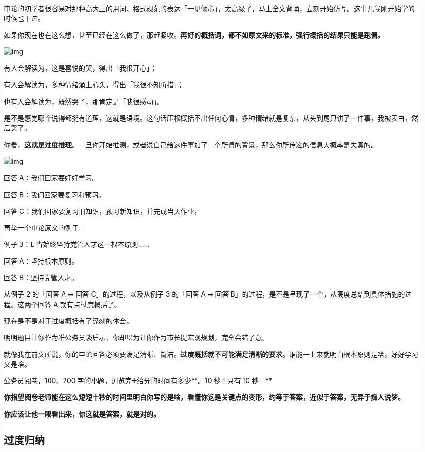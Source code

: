 申论的初学者很容易对那种高大上的用词、格式规范的表达「一见倾心」，太高级了，马上全文背诵，立刻开始仿写。这事儿我刚开始学的时候也干过。


如果你现在也在这么想，甚至已经在这么做了，那赶紧收。**再好的概括词，都不如原文来的标准，强行概括的结果只能是跑偏。**


![img](https://pic1.zhimg.com/v2-af9f154e3cb95659072d98ba0a9d4d8d.webp)

有人会解读为，这是喜悦的哭，得出「我很开心」；


有人会解读为，多种情绪涌上心头，得出「我很不知所措」；


也有人会解读为，既然哭了，那肯定是「我很感动」。


是不是感觉哪个说得都挺有道理，这就是语境。这句话压根概括不出任何心情，多种情绪就是复杂，从头到尾只讲了一件事，我被表白，然后哭了。


你看，**这就是过度推理**。一旦你开始推测，或者说自己给这件事加了一个所谓的背景，那么你所传递的信息大概率是失真的。


![img](https://pic1.zhimg.com/v2-fec7c186e91378310d71a821a5939009.webp)

回答 A：我们回家要好好学习。


回答 B：我们回家要复习和预习。


回答 C：我们回家要复习旧知识，预习新知识，并完成当天作业。


再举一个申论原文的例子：


例子 3：L 省始终坚持党管人才这一根本原则……


回答 A：坚持根本原则。


回答 B：坚持党管人才。


从例子 2 的「回答 A ➡ 回答 C」的过程，以及从例子 3 的「回答 A ➡ 回答 B」的过程，是不是呈现了一个，从高度总结到具体措施的过程。这两个回答 A 就有点过度概括了。


现在是不是对于过度概括有了深刻的体会。


明明题目让你作为准公务员谈启示，你却以为让你作为市长提宏观规划，完全会错了意。


就像我在前文所说，你的申论回答必须要满足清晰、简洁。**过度概括就不可能满足清晰的要求**。谁能一上来就明白根本原则是啥，好好学习又是啥。


公务员阅卷，100、200 字的小题，浏览完➕给分的时间有多少**。10 秒！只有 10 秒！**


**你指望阅卷老师能在这么短短十秒的时间里明白你写的是啥，看懂你这是关键点的变形，约等于答案，近似于答案，无异于痴人说梦。**


**你应该让他一眼看出来，你这就是答案，就是对的。**


**过度归纳**
--------
